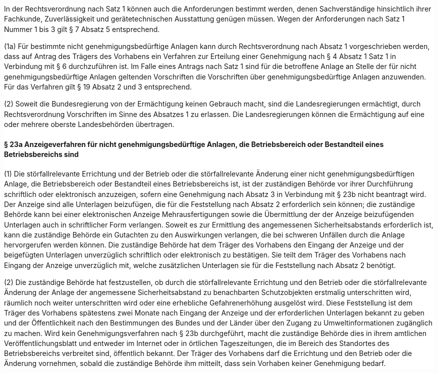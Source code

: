 

In der Rechtsverordnung nach Satz 1 können auch die Anforderungen
bestimmt werden, denen Sachverständige hinsichtlich ihrer Fachkunde,
Zuverlässigkeit und gerätetechnischen Ausstattung genügen müssen.
Wegen der Anforderungen nach Satz 1 Nummer 1 bis 3 gilt § 7 Absatz 5
entsprechend.

(1a) Für bestimmte nicht genehmigungsbedürftige Anlagen kann durch
Rechtsverordnung nach Absatz 1 vorgeschrieben werden, dass auf Antrag
des Trägers des Vorhabens ein Verfahren zur Erteilung einer
Genehmigung nach § 4 Absatz 1 Satz 1 in Verbindung mit § 6
durchzuführen ist. Im Falle eines Antrags nach Satz 1 sind für die
betroffene Anlage an Stelle der für nicht genehmigungsbedürftige
Anlagen geltenden Vorschriften die Vorschriften über
genehmigungsbedürftige Anlagen anzuwenden. Für das Verfahren gilt § 19
Absatz 2 und 3 entsprechend.

(2) Soweit die Bundesregierung von der Ermächtigung keinen Gebrauch
macht, sind die Landesregierungen ermächtigt, durch Rechtsverordnung
Vorschriften im Sinne des Absatzes 1 zu erlassen. Die
Landesregierungen können die Ermächtigung auf eine oder mehrere
oberste Landesbehörden übertragen.


#### § 23a Anzeigeverfahren für nicht genehmigungsbedürftige Anlagen, die Betriebsbereich oder Bestandteil eines Betriebsbereichs sind

(1) Die störfallrelevante Errichtung und der Betrieb oder die
störfallrelevante Änderung einer nicht genehmigungsbedürftigen Anlage,
die Betriebsbereich oder Bestandteil eines Betriebsbereichs ist, ist
der zuständigen Behörde vor ihrer Durchführung schriftlich oder
elektronisch anzuzeigen, sofern eine Genehmigung nach Absatz 3 in
Verbindung mit § 23b nicht beantragt wird. Der Anzeige sind alle
Unterlagen beizufügen, die für die Feststellung nach Absatz 2
erforderlich sein können; die zuständige Behörde kann bei einer
elektronischen Anzeige Mehrausfertigungen sowie die Übermittlung der
der Anzeige beizufügenden Unterlagen auch in schriftlicher Form
verlangen. Soweit es zur Ermittlung des angemessenen
Sicherheitsabstands erforderlich ist, kann die zuständige Behörde ein
Gutachten zu den Auswirkungen verlangen, die bei schweren Unfällen
durch die Anlage hervorgerufen werden können. Die zuständige Behörde
hat dem Träger des Vorhabens den Eingang der Anzeige und der
beigefügten Unterlagen unverzüglich schriftlich oder elektronisch zu
bestätigen. Sie teilt dem Träger des Vorhabens nach Eingang der
Anzeige unverzüglich mit, welche zusätzlichen Unterlagen sie für die
Feststellung nach Absatz 2 benötigt.

(2) Die zuständige Behörde hat festzustellen, ob durch die
störfallrelevante Errichtung und den Betrieb oder die
störfallrelevante Änderung der Anlage der angemessene
Sicherheitsabstand zu benachbarten Schutzobjekten erstmalig
unterschritten wird, räumlich noch weiter unterschritten wird oder
eine erhebliche Gefahrenerhöhung ausgelöst wird. Diese Feststellung
ist dem Träger des Vorhabens spätestens zwei Monate nach Eingang der
Anzeige und der erforderlichen Unterlagen bekannt zu geben und der
Öffentlichkeit nach den Bestimmungen des Bundes und der Länder über
den Zugang zu Umweltinformationen zugänglich zu machen. Wird kein
Genehmigungsverfahren nach § 23b durchgeführt, macht die zuständige
Behörde dies in ihrem amtlichen Veröffentlichungsblatt und entweder im
Internet oder in örtlichen Tageszeitungen, die im Bereich des
Standortes des Betriebsbereichs verbreitet sind, öffentlich bekannt.
Der Träger des Vorhabens darf die Errichtung und den Betrieb oder die
Änderung vornehmen, sobald die zuständige Behörde ihm mitteilt, dass
sein Vorhaben keiner Genehmigung bedarf.

